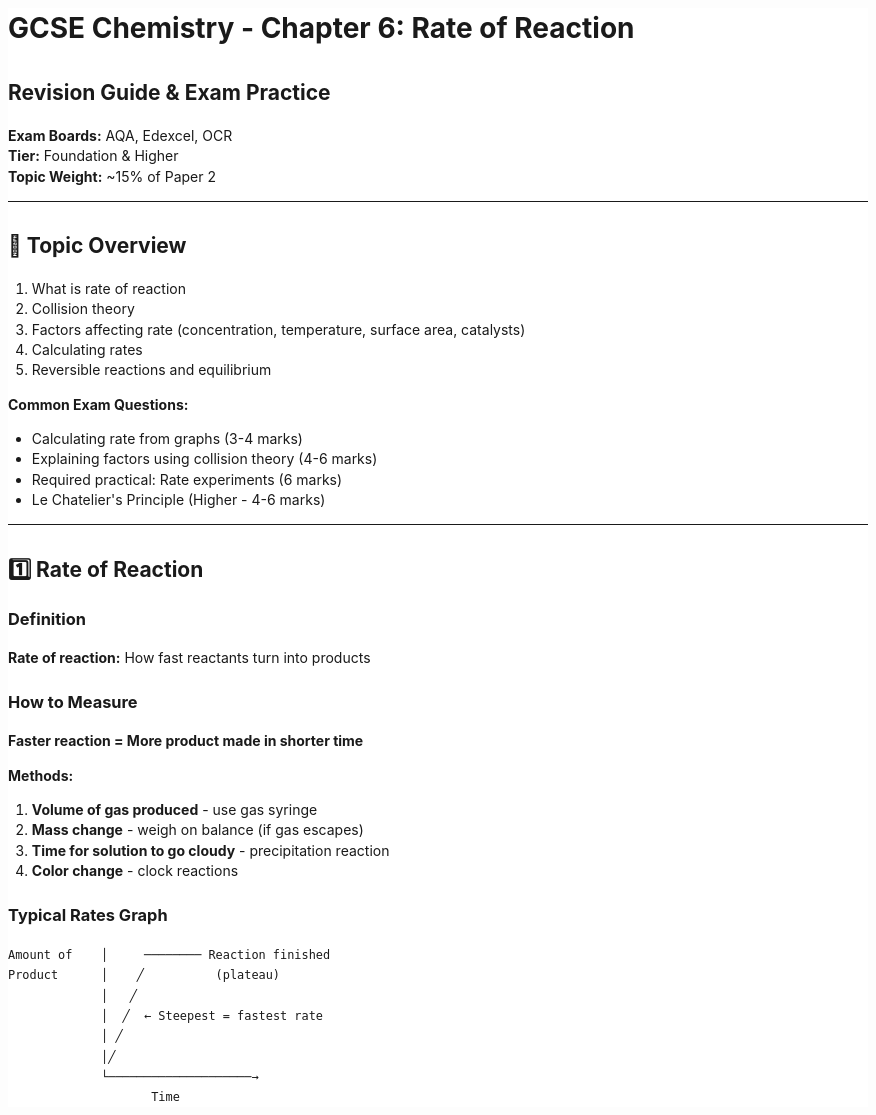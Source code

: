 # GCSE Chemistry - Chapter 6: Rate of Reaction
## Revision Guide & Exam Practice

**Exam Boards:** AQA, Edexcel, OCR  
**Tier:** Foundation & Higher  
**Topic Weight:** ~15% of Paper 2

---

## 📝 Topic Overview

1. What is rate of reaction
2. Collision theory
3. Factors affecting rate (concentration, temperature, surface area, catalysts)
4. Calculating rates
5. Reversible reactions and equilibrium

**Common Exam Questions:**
- Calculating rate from graphs (3-4 marks)
- Explaining factors using collision theory (4-6 marks)
- Required practical: Rate experiments (6 marks)
- Le Chatelier's Principle (Higher - 4-6 marks)

---

## 1️⃣ Rate of Reaction

### Definition
**Rate of reaction:** How fast reactants turn into products

### How to Measure

**Faster reaction = More product made in shorter time**

**Methods:**
1. **Volume of gas produced** - use gas syringe
2. **Mass change** - weigh on balance (if gas escapes)
3. **Time for solution to go cloudy** - precipitation reaction
4. **Color change** - clock reactions

### Typical Rates Graph

```
Amount of    │     ──────── Reaction finished
Product      │    ╱          (plateau)
             │   ╱
             │  ╱  ← Steepest = fastest rate
             │ ╱
             │╱
             └────────────────────→
                    Time
```
